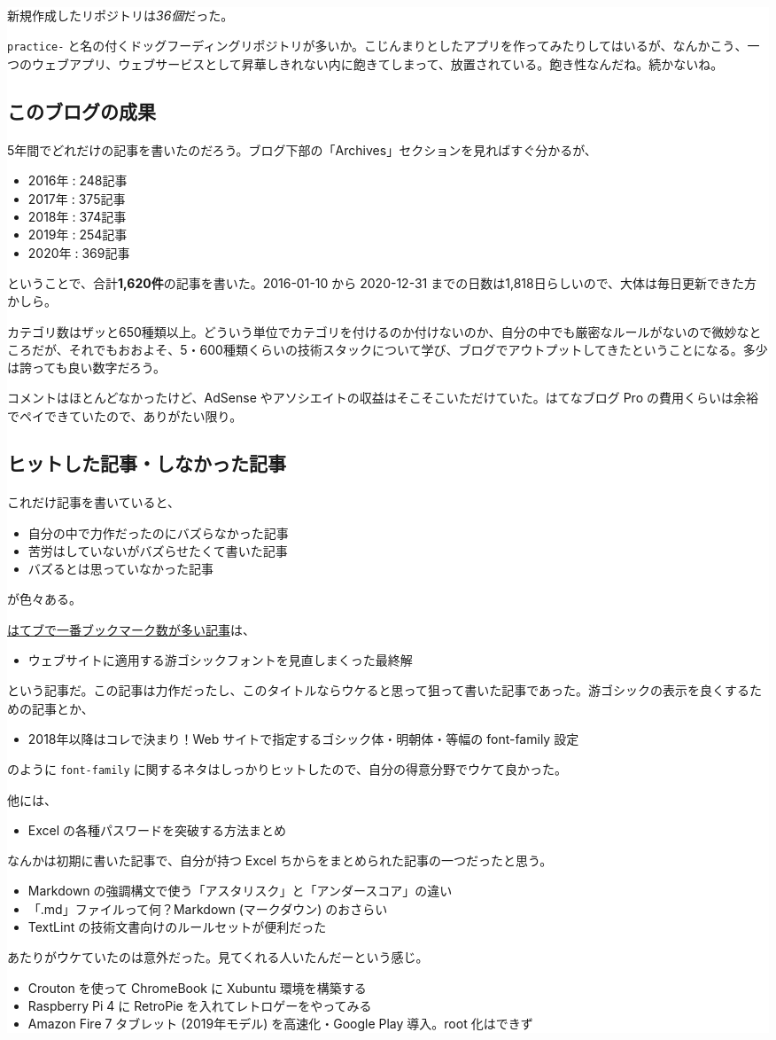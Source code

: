 新規作成したリポジトリは*36個*だった。

`practice-` と名の付くドッグフーディングリポジトリが多いか。こじんまりとしたアプリを作ってみたりしてはいるが、なんかこう、一つのウェブアプリ、ウェブサービスとして昇華しきれない内に飽きてしまって、放置されている。飽き性なんだね。続かないね。

## このブログの成果

5年間でどれだけの記事を書いたのだろう。ブログ下部の「Archives」セクションを見ればすぐ分かるが、

- 2016年 : 248記事
- 2017年 : 375記事
- 2018年 : 374記事
- 2019年 : 254記事
- 2020年 : 369記事

ということで、合計**1,620件**の記事を書いた。2016-01-10 から 2020-12-31 までの日数は1,818日らしいので、大体は毎日更新できた方かしら。

カテゴリ数はザッと650種類以上。どういう単位でカテゴリを付けるのか付けないのか、自分の中でも厳密なルールがないので微妙なところだが、それでもおおよそ、5・600種類くらいの技術スタックについて学び、ブログでアウトプットしてきたということになる。多少は誇っても良い数字だろう。

コメントはほとんどなかったけど、AdSense やアソシエイトの収益はそこそこいただけていた。はてなブログ Pro の費用くらいは余裕でペイできていたので、ありがたい限り。

## ヒットした記事・しなかった記事

これだけ記事を書いていると、

- 自分の中で力作だったのにバズらなかった記事
- 苦労はしていないがバズらせたくて書いた記事
- バズるとは思っていなかった記事

が色々ある。

[はてブで一番ブックマーク数が多い記事](https://b.hatena.ne.jp/entrylist?url=https%3A%2F%2Fneos21.hatenablog.com%2F&sort=count)は、

- ウェブサイトに適用する游ゴシックフォントを見直しまくった最終解

という記事だ。この記事は力作だったし、このタイトルならウケると思って狙って書いた記事であった。游ゴシックの表示を良くするための記事とか、

- 2018年以降はコレで決まり！Web サイトで指定するゴシック体・明朝体・等幅の font-family 設定

のように `font-family` に関するネタはしっかりヒットしたので、自分の得意分野でウケて良かった。

他には、

- Excel の各種パスワードを突破する方法まとめ

なんかは初期に書いた記事で、自分が持つ Excel ちからをまとめられた記事の一つだったと思う。

- Markdown の強調構文で使う「アスタリスク」と「アンダースコア」の違い
- 「.md」ファイルって何？Markdown (マークダウン) のおさらい
- TextLint の技術文書向けのルールセットが便利だった

あたりがウケていたのは意外だった。見てくれる人いたんだーという感じ。

- Crouton を使って ChromeBook に Xubuntu 環境を構築する
- Raspberry Pi 4 に RetroPie を入れてレトロゲーをやってみる
- Amazon Fire 7 タブレット (2019年モデル) を高速化・Google Play 導入。root 化はできず
